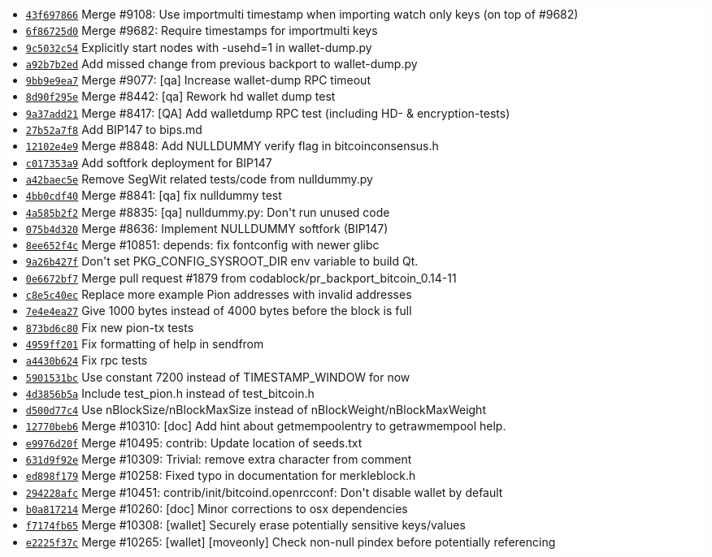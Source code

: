 - [`43f697866`](https://github.com/pioncoin/pion/commit/43f697866) Merge #9108: Use importmulti timestamp when importing watch only keys (on top of #9682)
- [`6f86725d0`](https://github.com/pioncoin/pion/commit/6f86725d0) Merge #9682: Require timestamps for importmulti keys
- [`9c5032c54`](https://github.com/pioncoin/pion/commit/9c5032c54) Explicitly start nodes with -usehd=1 in wallet-dump.py
- [`a92b7b2ed`](https://github.com/pioncoin/pion/commit/a92b7b2ed) Add missed change from previous backport to wallet-dump.py
- [`9bb9e9ea7`](https://github.com/pioncoin/pion/commit/9bb9e9ea7) Merge #9077: [qa] Increase wallet-dump RPC timeout
- [`8d90f295e`](https://github.com/pioncoin/pion/commit/8d90f295e) Merge #8442: [qa] Rework hd wallet dump test
- [`9a37add21`](https://github.com/pioncoin/pion/commit/9a37add21) Merge #8417: [QA] Add walletdump RPC test (including HD- & encryption-tests)
- [`27b52a7f8`](https://github.com/pioncoin/pion/commit/27b52a7f8) Add BIP147 to bips.md
- [`12102e4e9`](https://github.com/pioncoin/pion/commit/12102e4e9) Merge #8848: Add NULLDUMMY verify flag in bitcoinconsensus.h
- [`c017353a9`](https://github.com/pioncoin/pion/commit/c017353a9) Add softfork deployment for BIP147
- [`a42baec5e`](https://github.com/pioncoin/pion/commit/a42baec5e) Remove SegWit related tests/code from nulldummy.py
- [`4bb0cdf40`](https://github.com/pioncoin/pion/commit/4bb0cdf40) Merge #8841: [qa] fix nulldummy test
- [`4a585b2f2`](https://github.com/pioncoin/pion/commit/4a585b2f2) Merge #8835: [qa] nulldummy.py: Don't run unused code
- [`075b4d320`](https://github.com/pioncoin/pion/commit/075b4d320) Merge #8636: Implement NULLDUMMY softfork (BIP147)
- [`8ee652f4c`](https://github.com/pioncoin/pion/commit/8ee652f4c) Merge #10851: depends: fix fontconfig with newer glibc
- [`9a26b427f`](https://github.com/pioncoin/pion/commit/9a26b427f) Don't set PKG_CONFIG_SYSROOT_DIR env variable to build Qt.
- [`0e6672bf7`](https://github.com/pioncoin/pion/commit/0e6672bf7) Merge pull request #1879 from codablock/pr_backport_bitcoin_0.14-11
- [`c8e5c40ec`](https://github.com/pioncoin/pion/commit/c8e5c40ec) Replace more example Pion addresses with invalid addresses
- [`7e4e4ea27`](https://github.com/pioncoin/pion/commit/7e4e4ea27) Give 1000 bytes instead of 4000 bytes before the block is full
- [`873bd6c80`](https://github.com/pioncoin/pion/commit/873bd6c80) Fix new pion-tx tests
- [`4959ff201`](https://github.com/pioncoin/pion/commit/4959ff201) Fix formatting of help in sendfrom
- [`a4430b624`](https://github.com/pioncoin/pion/commit/a4430b624) Fix rpc tests
- [`5901531bc`](https://github.com/pioncoin/pion/commit/5901531bc) Use constant 7200 instead of TIMESTAMP_WINDOW for now
- [`4d3856b5a`](https://github.com/pioncoin/pion/commit/4d3856b5a) Include test_pion.h instead of test_bitcoin.h
- [`d500d77c4`](https://github.com/pioncoin/pion/commit/d500d77c4) Use nBlockSize/nBlockMaxSize instead of nBlockWeight/nBlockMaxWeight
- [`12770beb6`](https://github.com/pioncoin/pion/commit/12770beb6) Merge #10310: [doc] Add hint about getmempoolentry to getrawmempool help.
- [`e9976d20f`](https://github.com/pioncoin/pion/commit/e9976d20f) Merge #10495: contrib: Update location of seeds.txt
- [`631d9f92e`](https://github.com/pioncoin/pion/commit/631d9f92e) Merge #10309: Trivial: remove extra character from comment
- [`ed898f179`](https://github.com/pioncoin/pion/commit/ed898f179) Merge #10258: Fixed typo in documentation for merkleblock.h
- [`294228afc`](https://github.com/pioncoin/pion/commit/294228afc) Merge #10451: contrib/init/bitcoind.openrcconf: Don't disable wallet by default
- [`b0a817214`](https://github.com/pioncoin/pion/commit/b0a817214) Merge #10260: [doc] Minor corrections to osx dependencies
- [`f7174fb65`](https://github.com/pioncoin/pion/commit/f7174fb65) Merge #10308: [wallet] Securely erase potentially sensitive keys/values
- [`e2225f37c`](https://github.com/pioncoin/pion/commit/e2225f37c) Merge #10265: [wallet] [moveonly] Check non-null pindex before potentially referencing